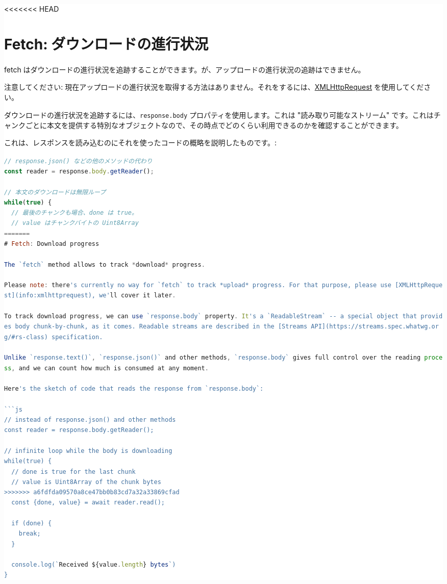 
<<<<<<< HEAD
# Fetch: ダウンロードの進行状況

fetch はダウンロードの進行状況を追跡することができます。が、アップロードの進行状況の追跡はできません。

注意してください: 現在アップロードの進行状況を取得する方法はありません。それをするには、[XMLHttpRequest](info:xmlhttprequest) を使用してください。

ダウンロードの進行状況を追跡するには、`response.body` プロパティを使用します。これは "読み取り可能なストリーム" です。これはチャンクごとに本文を提供する特別なオブジェクトなので、その時点でどのくらい利用できるのかを確認することができます。

これは、レスポンスを読み込むのにそれを使ったコードの概略を説明したものです。:

```js
// response.json() などの他のメソッドの代わり
const reader = response.body.getReader();

// 本文のダウンロードは無限ループ
while(true) {
  // 最後のチャンクも場合、done は true。
  // value はチャンクバイトの Uint8Array
=======
# Fetch: Download progress

The `fetch` method allows to track *download* progress.

Please note: there's currently no way for `fetch` to track *upload* progress. For that purpose, please use [XMLHttpRequest](info:xmlhttprequest), we'll cover it later.

To track download progress, we can use `response.body` property. It's a `ReadableStream` -- a special object that provides body chunk-by-chunk, as it comes. Readable streams are described in the [Streams API](https://streams.spec.whatwg.org/#rs-class) specification.

Unlike `response.text()`, `response.json()` and other methods, `response.body` gives full control over the reading process, and we can count how much is consumed at any moment.

Here's the sketch of code that reads the response from `response.body`:

```js
// instead of response.json() and other methods
const reader = response.body.getReader();

// infinite loop while the body is downloading
while(true) {
  // done is true for the last chunk
  // value is Uint8Array of the chunk bytes
>>>>>>> a6fdfda09570a8ce47bb0b83cd7a32a33869cfad
  const {done, value} = await reader.read();

  if (done) {
    break;
  }

  console.log(`Received ${value.length} bytes`)
}
```
